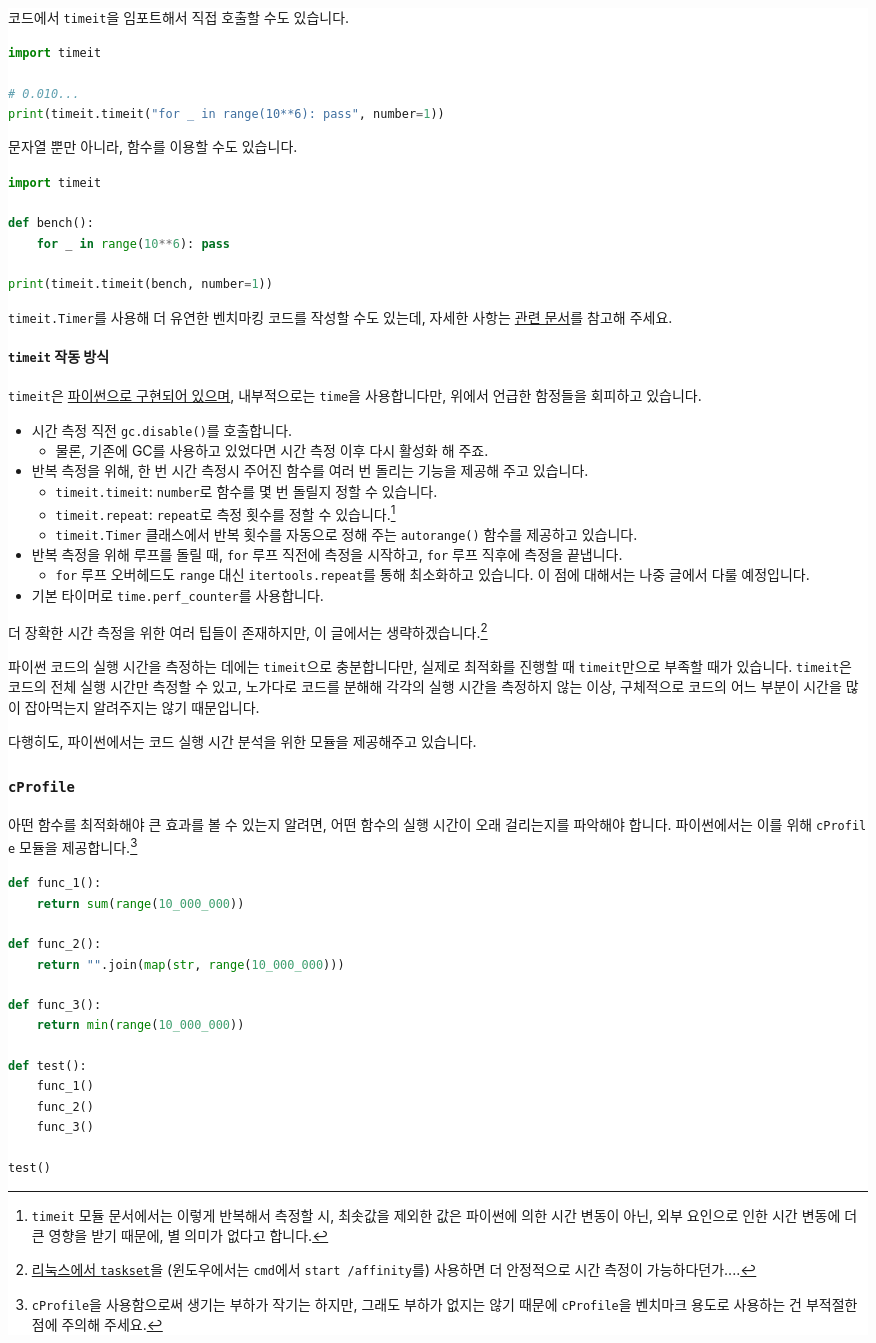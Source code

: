 코드에서 `timeit`을 임포트해서 직접 호출할 수도 있습니다.

```py
import timeit

# 0.010...
print(timeit.timeit("for _ in range(10**6): pass", number=1))
```

문자열 뿐만 아니라, 함수를 이용할 수도 있습니다.

```py
import timeit

def bench():
    for _ in range(10**6): pass

print(timeit.timeit(bench, number=1))
```

`timeit.Timer`를 사용해 더 유연한 벤치마킹 코드를 작성할 수도 있는데, 자세한 사항는 [관련 문서](https://docs.python.org/3/library/timeit.html#timeit.Timer)를 참고해 주세요.

#### `timeit` 작동 방식

`timeit`은 [파이썬으로 구현되어 있으며](https://github.com/python/cpython/blob/3.13/Lib/timeit.py), 내부적으로는 `time`을 사용합니다만, 위에서 언급한 함정들을 회피하고 있습니다. 

- 시간 측정 직전 `gc.disable()`를 호출합니다.
  - 물론, 기존에 GC를 사용하고 있었다면 시간 측정 이후 다시 활성화 해 주죠.
- 반복 측정을 위해, 한 번 시간 측정시 주어진 함수를 여러 번 돌리는 기능을 제공해 주고 있습니다.
  - `timeit.timeit`: `number`로 함수를 몇 번 돌릴지 정할 수 있습니다.
  - `timeit.repeat`: `repeat`로 측정 횟수를 정할 수 있습니다.[^5]
  - `timeit.Timer` 클래스에서 반복 횟수를 자동으로 정해 주는 `autorange()` 함수를 제공하고 있습니다.
- 반복 측정을 위해 루프를 돌릴 때, `for` 루프 직전에 측정을 시작하고, `for` 루프 직후에 측정을 끝냅니다.
  - `for` 루프 오버헤드도 `range` 대신 `itertools.repeat`를 통해 최소화하고 있습니다. 이 점에 대해서는 나중 글에서 다룰 예정입니다.
- 기본 타이머로 `time.perf_counter`를 사용합니다.

더 장확한 시간 측정을 위한 여러 팁들이 존재하지만, 이 글에서는 생략하겠습니다.[^6]

파이썬 코드의 실행 시간을 측정하는 데에는 `timeit`으로 충분합니다만, 실제로 최적화를 진행할 때 `timeit`만으로 부족할 때가 있습니다.
`timeit`은 코드의 전체 실행 시간만 측정할 수 있고, 노가다로 코드를 분해해 각각의 실행 시간을 측정하지 않는 이상, 구체적으로 코드의 어느 부분이 시간을 많이 잡아먹는지 알려주지는 않기 때문입니다.

다행히도, 파이썬에서는 코드 실행 시간 분석을 위한 모듈을 제공해주고 있습니다.

### `cProfile`

아떤 함수를 최적화해야 큰 효과를 볼 수 있는지 알려면, 어떤 함수의 실행 시간이 오래 걸리는지를 파악해야 합니다.
파이썬에서는 이를 위해 `cProfile` 모듈을 제공합니다.[^7]

```py
def func_1():
    return sum(range(10_000_000))

def func_2():
    return "".join(map(str, range(10_000_000)))

def func_3():
    return min(range(10_000_000))

def test():
    func_1()
    func_2()
    func_3()

test()
```


[^1]: 실행 시간을 줄이는 것에 집중합니다. 메모리 사용량 등의 다른 요소는 다루지 않습니다.
[^2]: 여러 가지 이유가 있습니다. "이왕이면 최신 버전의 파이썬을 쓰고 싶다", "짧은 코드는 CPython에서 실행 시간이 더 빠르다", "CPython으로 통과시키는 게 재밌잖아", "PyPy 세팅이 귀찮아서", 기타 등등...
[^3]: 뭐, 보통은 ms 단위까지는 충분히 제공해 주는데다, `time.time_ns()`를 쓰면 해결 가능한 문제이기 때문에 그다지 큰 문제는 아닙니다.
[^4]: 다음 글에서 다시 언급하겠지만, 가비지 컬렉터는 항상 꺼 놓아도 됩니다. 즉, 가비지 컬렉션이 코드 실행 시간에 영향을 주지 못한다고 가정해야 합니다.
[^5]: `timeit` 모듈 문서에서는 이렇게 반복해서 측정할 시, 최솟값을 제외한 값은 파이썬에 의한 시간 변동이 아닌, 외부 요인으로 인한 시간 변동에 더 큰 영향을 받기 때문에, 별 의미가 없다고 합니다.
[^6]: [리눅스에서 `taskset`](https://vstinner.github.io/journey-to-stable-benchmark-system.html)을 (윈도우에서는 `cmd`에서 `start /affinity`를) 사용하면 더 안정적으로 시간 측정이 가능하다던가....
[^7]: `cProfile`을 사용함으로써 생기는 부하가 작기는 하지만, 그래도 부하가 없지는 않기 때문에 `cProfile`을 벤치마크 용도로 사용하는 건 부적절한 점에 주의해 주세요.
[^8]: 파이썬 IDLE 셸에선 부정확한 결과가 나올 수 있으니 조심해 주세요.
[^9]: 앞 각주에서 설명했듯이, `timeit` 모듈 문서에서는 이러지 말라고 하긴 합니다만....
[^10]: `STORE_FAST_LOAD_FAST`는 "superinstruction" 중 하나이며, [파이썬 3.11](https://docs.python.org/3/whatsnew/3.11.html#whatsnew311-pep659)에 추가된 기능들 중 하나입니다.
[^11]: 파이썬 3.10까지는 `PUSH_NULL`이 필요 없는 `CALL_FUNCTION` opcode가 있었는데, 왜 삭제된 것인지 의문이네요.
[^12]: 실제로도 그렇습니다. (`Python/bytecodes.c`, `Python/generated_cases.c.h` 참고)